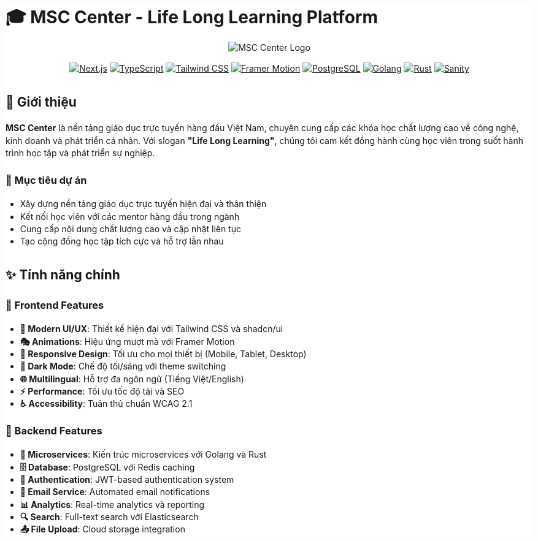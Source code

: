 # 🎓 MSC Center - Life Long Learning Platform

<div align="center">
  <img src="/placeholder.svg?height=120&width=400&text=MSC+CENTER+LOGO" alt="MSC Center Logo" />
  
  [![Next.js](https://img.shields.io/badge/Next.js-14.0-black?style=for-the-badge&logo=next.js)](https://nextjs.org/)
  [![TypeScript](https://img.shields.io/badge/TypeScript-5.0-blue?style=for-the-badge&logo=typescript)](https://www.typescriptlang.org/)
  [![Tailwind CSS](https://img.shields.io/badge/Tailwind-3.4-38B2AC?style=for-the-badge&logo=tailwind-css)](https://tailwindcss.com/)
  [![Framer Motion](https://img.shields.io/badge/Framer_Motion-11.0-0055FF?style=for-the-badge&logo=framer)](https://www.framer.com/motion/)
  [![PostgreSQL](https://img.shields.io/badge/PostgreSQL-15-336791?style=for-the-badge&logo=postgresql)](https://www.postgresql.org/)
  [![Golang](https://img.shields.io/badge/Go-1.21-00ADD8?style=for-the-badge&logo=go)](https://golang.org/)
  [![Rust](https://img.shields.io/badge/Rust-1.75-000000?style=for-the-badge&logo=rust)](https://www.rust-lang.org/)
  [![Sanity](https://img.shields.io/badge/Sanity-3.0-F03E2F?style=for-the-badge&logo=sanity)](https://www.sanity.io/)
</div>

## 📖 Giới thiệu

**MSC Center** là nền tảng giáo dục trực tuyến hàng đầu Việt Nam, chuyên cung cấp các khóa học chất lượng cao về công nghệ, kinh doanh và phát triển cá nhân. Với slogan **"Life Long Learning"**, chúng tôi cam kết đồng hành cùng học viên trong suốt hành trình học tập và phát triển sự nghiệp.

### 🎯 Mục tiêu dự án
- Xây dựng nền tảng giáo dục trực tuyến hiện đại và thân thiện
- Kết nối học viên với các mentor hàng đầu trong ngành
- Cung cấp nội dung chất lượng cao và cập nhật liên tục
- Tạo cộng đồng học tập tích cực và hỗ trợ lẫn nhau

## ✨ Tính năng chính

### 🎨 Frontend Features
- **🌟 Modern UI/UX**: Thiết kế hiện đại với Tailwind CSS và shadcn/ui
- **🎭 Animations**: Hiệu ứng mượt mà với Framer Motion
- **📱 Responsive Design**: Tối ưu cho mọi thiết bị (Mobile, Tablet, Desktop)
- **🌙 Dark Mode**: Chế độ tối/sáng với theme switching
- **🌐 Multilingual**: Hỗ trợ đa ngôn ngữ (Tiếng Việt/English)
- **⚡ Performance**: Tối ưu tốc độ tải và SEO
- **♿ Accessibility**: Tuân thủ chuẩn WCAG 2.1

### 🔧 Backend Features
- **🚀 Microservices**: Kiến trúc microservices với Golang và Rust
- **🗄️ Database**: PostgreSQL với Redis caching
- **🔐 Authentication**: JWT-based authentication system
- **📧 Email Service**: Automated email notifications
- **📊 Analytics**: Real-time analytics và reporting
- **🔍 Search**: Full-text search với Elasticsearch
- **📤 File Upload**: Cloud storage integration
